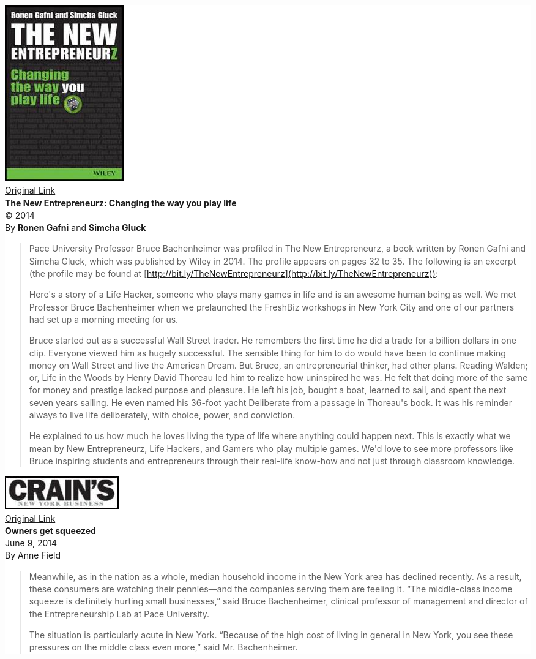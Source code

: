 [![The New Entrepreneurz: Changing the Way You Play Life](images/thenewentrepreneurz.jpg)](http://www.wiley.com/WileyCDA/WileyTitle/productCd-1118837606.html) <br/>
[Original Link](http://www.wiley.com/WileyCDA/WileyTitle/productCd-1118837606.html) <br/>
**The New Entrepreneurz: Changing the way you play life** <br/>
© 2014 <br/>
By **Ronen Gafni** and **Simcha Gluck** <br/>
> Pace University Professor Bruce Bachenheimer was profiled in The New Entrepreneurz, a book written by Ronen Gafni and Simcha Gluck, which was published by Wiley in 2014. The profile appears on pages 32 to 35. The following is an excerpt (the profile may be found at [http://bit.ly/TheNewEntrepreneurz](http://bit.ly/TheNewEntrepreneurz)):
>
> Here's a story of a Life Hacker, someone who plays many games in life and is an awesome human being as well. We met Professor Bruce Bachenheimer when we prelaunched the FreshBiz workshops in New York City and one of our partners had set up a morning meeting for us.
>
> Bruce started out as a successful Wall Street trader. He remembers the first time he did a trade for a billion dollars in one clip. Everyone viewed him as hugely successful. The sensible thing for him to do would have been to continue making money on Wall Street and live the American Dream. But Bruce, an entrepreneurial thinker, had other plans. Reading Walden; or, Life in the Woods by Henry David Thoreau led him to realize how uninspired he was. He felt that doing more of the same for money and prestige lacked purpose and pleasure. He left his job, bought a boat, learned to sail, and spent the next seven years sailing. He even named his 36-foot yacht Deliberate from a passage in Thoreau's book. It was his reminder always to live life deliberately, with choice, power, and conviction.
>
> He explained to us how much he loves living the type of life where anything could happen next. This is exactly what we mean by New Entrepreneurz, Life Hackers, and Gamers who play multiple games. We'd love to see more professors like Bruce inspiring students and entrepreneurs through their real-life know-how and not just through classroom knowledge.

[![Crains New York](images/crains.jpg)](http://www.crainsnewyork.com/article/20140610/SMALLBIZ/306089995/owners-get-squeezed) <br/>
[Original Link](http://www.crainsnewyork.com/article/20140610/SMALLBIZ/306089995/owners-get-squeezed) <br/>
**Owners get squeezed** <br/>
June 9, 2014 <br/>
By Anne Field <br/>
> Meanwhile, as in the nation as a whole, median household income in the New York area has declined recently. As a result, these consumers are watching their pennies—and the companies serving them are feeling it. “The middle-class income squeeze is definitely hurting small businesses,” said Bruce Bachenheimer, clinical professor of management and director of the Entrepreneurship Lab at Pace University.
>
> The situation is particularly acute in New York. “Because of the high cost of living in general in New York, you see these pressures on the middle class even more,” said Mr. Bachenheimer.
